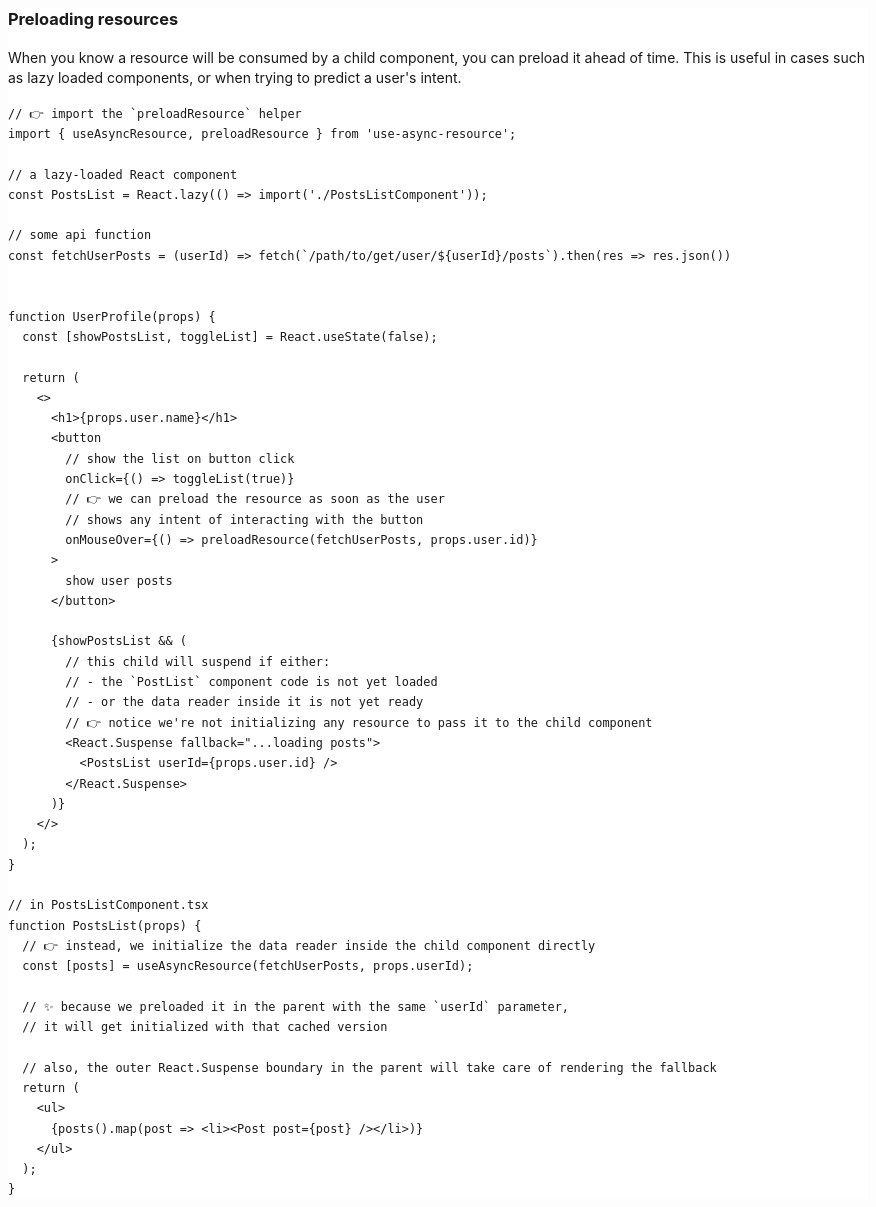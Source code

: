 
### Preloading resources

When you know a resource will be consumed by a child component, you can preload it ahead of time.
This is useful in cases such as lazy loaded components, or when trying to predict a user's intent.

```tsx
// 👉 import the `preloadResource` helper
import { useAsyncResource, preloadResource } from 'use-async-resource';

// a lazy-loaded React component
const PostsList = React.lazy(() => import('./PostsListComponent'));

// some api function
const fetchUserPosts = (userId) => fetch(`/path/to/get/user/${userId}/posts`).then(res => res.json())


function UserProfile(props) {
  const [showPostsList, toggleList] = React.useState(false);

  return (
    <>
      <h1>{props.user.name}</h1>
      <button
        // show the list on button click
        onClick={() => toggleList(true)}
        // 👉 we can preload the resource as soon as the user
        // shows any intent of interacting with the button 
        onMouseOver={() => preloadResource(fetchUserPosts, props.user.id)}
      >
        show user posts
      </button>

      {showPostsList && (
        // this child will suspend if either:
        // - the `PostList` component code is not yet loaded
        // - or the data reader inside it is not yet ready
        // 👉 notice we're not initializing any resource to pass it to the child component
        <React.Suspense fallback="...loading posts">
          <PostsList userId={props.user.id} />
        </React.Suspense>  
      )}
    </>
  );
}

// in PostsListComponent.tsx
function PostsList(props) {
  // 👉 instead, we initialize the data reader inside the child component directly
  const [posts] = useAsyncResource(fetchUserPosts, props.userId);

  // ✨ because we preloaded it in the parent with the same `userId` parameter,
  // it will get initialized with that cached version

  // also, the outer React.Suspense boundary in the parent will take care of rendering the fallback
  return (
    <ul>
      {posts().map(post => <li><Post post={post} /></li>)}
    </ul>
  );
}
```
